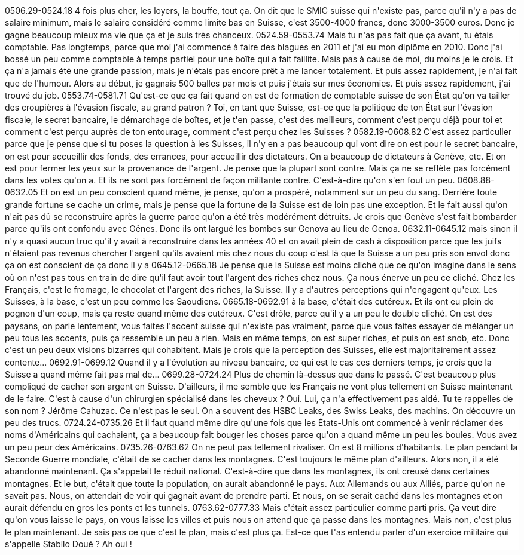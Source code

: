 0506.29-0524.18   4 fois plus cher, les loyers, la bouffe, tout ça. On dit que le SMIC suisse qui n'existe pas, parce qu'il n'y a pas de salaire minimum, mais le salaire considéré comme limite bas en Suisse, c'est 3500-4000 francs, donc 3000-3500 euros. Donc je gagne beaucoup mieux ma vie que ça et je suis très chanceux.
0524.59-0553.74   Mais tu n'as pas fait que ça avant, tu étais comptable. Pas longtemps, parce que moi j'ai commencé à faire des blagues en 2011 et j'ai eu mon diplôme en 2010. Donc j'ai bossé un peu comme comptable à temps partiel pour une boîte qui a fait faillite. Mais pas à cause de moi, du moins je le crois. Et ça n'a jamais été une grande passion, mais je n'étais pas encore prêt à me lancer totalement. Et puis assez rapidement, je n'ai fait que de l'humour. Alors au début, je gagnais 500 balles par mois et puis j'étais sur mes économies. Et puis assez rapidement, j'ai trouvé du job.
0553.74-0581.71   Qu'est-ce que ça fait quand on est de formation de comptable suisse de son État qu'on va tailler des croupières à l'évasion fiscale, au grand patron ? Toi, en tant que Suisse, est-ce que la politique de ton État sur l'évasion fiscale, le secret bancaire, le démarchage de boîtes, et je t'en passe, c'est des meilleurs, comment c'est perçu déjà pour toi et comment c'est perçu auprès de ton entourage, comment c'est perçu chez les Suisses ?
0582.19-0608.82   C'est assez particulier parce que je pense que si tu poses la question à les Suisses, il n'y en a pas beaucoup qui vont dire on est pour le secret bancaire, on est pour accueillir des fonds, des errances, pour accueillir des dictateurs. On a beaucoup de dictateurs à Genève, etc. Et on est pour fermer les yeux sur la provenance de l'argent. Je pense que la plupart sont contre. Mais ça ne se reflète pas forcément dans les votes qu'on a. Et ils ne sont pas forcément de façon militante contre. C'est-à-dire qu'on s'en fout un peu.
0608.88-0632.05   Et on est un peu conscient quand même, je pense, qu'on a prospéré, notamment sur un peu du sang. Derrière toute grande fortune se cache un crime, mais je pense que la fortune de la Suisse est de loin pas une exception. Et le fait aussi qu'on n'ait pas dû se reconstruire après la guerre parce qu'on a été très modérément détruits. Je crois que Genève s'est fait bombarder parce qu'ils ont confondu avec Gênes. Donc ils ont largué les bombes sur Genova au lieu de Genoa.
0632.11-0645.12   mais sinon il n'y a quasi aucun truc qu'il y avait à reconstruire dans les années 40 et on avait plein de cash à disposition parce que les juifs n'étaient pas revenus chercher l'argent qu'ils avaient mis chez nous du coup c'est là que la Suisse a un peu pris son envol donc ça on est conscient de ça donc il y a
0645.12-0665.18   Je pense que la Suisse est moins cliché que ce qu'on imagine dans le sens où on n'est pas tous en train de dire qu'il faut avoir tout l'argent des riches chez nous. Ça nous énerve un peu ce cliché. Chez les Français, c'est le fromage, le chocolat et l'argent des riches, la Suisse. Il y a d'autres perceptions qui n'engagent qu'eux. Les Suisses, à la base, c'est un peu comme les Saoudiens.
0665.18-0692.91   à la base, c'était des cutéreux. Et ils ont eu plein de pognon d'un coup, mais ça reste quand même des cutéreux. C'est drôle, parce qu'il y a un peu le double cliché. On est des paysans, on parle lentement, vous faites l'accent suisse qui n'existe pas vraiment, parce que vous faites essayer de mélanger un peu tous les accents, puis ça ressemble un peu à rien. Mais en même temps, on est super riches, et puis on est snob, etc. Donc c'est un peu deux visions bizarres qui cohabitent. Mais je crois que la perception des Suisses, elle est majoritairement assez contente...
0692.91-0699.12   Quand il y a l'évolution au niveau bancaire, ce qui est le cas ces derniers temps, je crois que la Suisse a quand même fait pas mal de...
0699.28-0724.24   Plus de chemin là-dessus que dans le passé. C'est beaucoup plus compliqué de cacher son argent en Suisse. D'ailleurs, il me semble que les Français ne vont plus tellement en Suisse maintenant de le faire. C'est à cause d'un chirurgien spécialisé dans les cheveux ? Oui. Lui, ça n'a effectivement pas aidé. Tu te rappelles de son nom ? Jérôme Cahuzac. Ce n'est pas le seul. On a souvent des HSBC Leaks, des Swiss Leaks, des machins. On découvre un peu des trucs.
0724.24-0735.26   Et il faut quand même dire qu'une fois que les États-Unis ont commencé à venir réclamer des noms d'Américains qui cachaient, ça a beaucoup fait bouger les choses parce qu'on a quand même un peu les boules. Vous avez un peu peur des Américains.
0735.26-0763.62   On ne peut pas tellement rivaliser. On est 8 millions d'habitants. Le plan pendant la Seconde Guerre mondiale, c'était de se cacher dans les montagnes. C'est toujours le même plan d'ailleurs. Alors non, il a été abandonné maintenant. Ça s'appelait le réduit national. C'est-à-dire que dans les montagnes, ils ont creusé dans certaines montagnes. Et le but, c'était que toute la population, on aurait abandonné le pays. Aux Allemands ou aux Alliés, parce qu'on ne savait pas. Nous, on attendait de voir qui gagnait avant de prendre parti. Et nous, on se serait caché dans les montagnes et on aurait défendu en gros les ponts et les tunnels.
0763.62-0777.33   Mais c'était assez particulier comme parti pris. Ça veut dire qu'on vous laisse le pays, on vous laisse les villes et puis nous on attend que ça passe dans les montagnes. Mais non, c'est plus le plan maintenant. Je sais pas ce que c'est le plan, mais c'est plus ça. Est-ce que t'as entendu parler d'un exercice militaire qui s'appelle Stabilo Doué ? Ah oui !